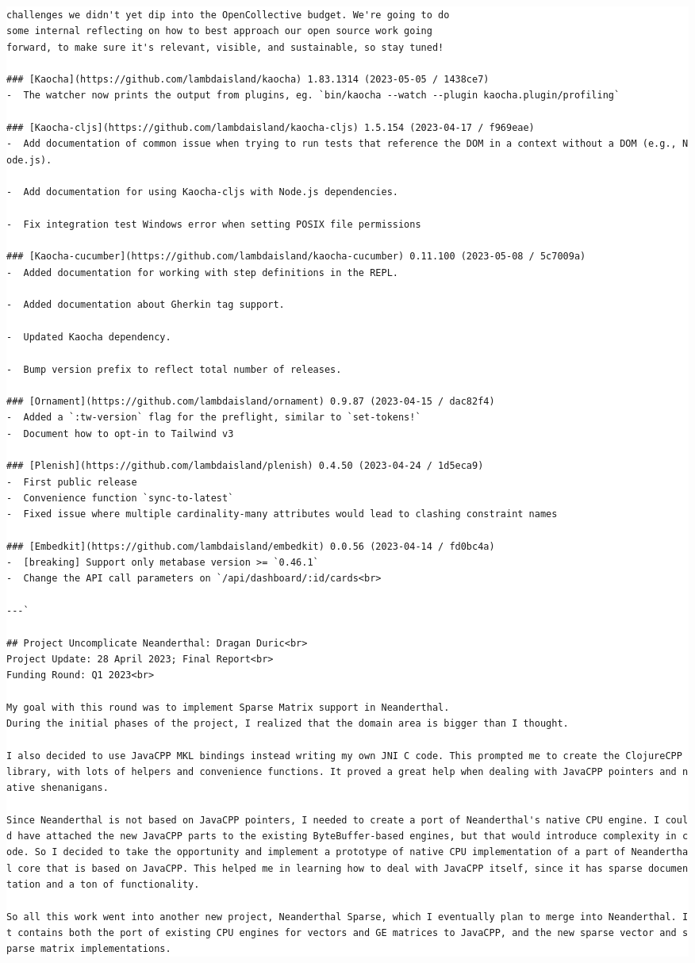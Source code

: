 ```
challenges we didn't yet dip into the OpenCollective budget. We're going to do
some internal reflecting on how to best approach our open source work going
forward, to make sure it's relevant, visible, and sustainable, so stay tuned!  

### [Kaocha](https://github.com/lambdaisland/kaocha) 1.83.1314 (2023-05-05 / 1438ce7)
-  The watcher now prints the output from plugins, eg. `bin/kaocha --watch --plugin kaocha.plugin/profiling` 

### [Kaocha-cljs](https://github.com/lambdaisland/kaocha-cljs) 1.5.154 (2023-04-17 / f969eae)
-  Add documentation of common issue when trying to run tests that reference the DOM in a context without a DOM (e.g., Node.js).

-  Add documentation for using Kaocha-cljs with Node.js dependencies.

-  Fix integration test Windows error when setting POSIX file permissions  

### [Kaocha-cucumber](https://github.com/lambdaisland/kaocha-cucumber) 0.11.100 (2023-05-08 / 5c7009a)  
-  Added documentation for working with step definitions in the REPL.

-  Added documentation about Gherkin tag support.

-  Updated Kaocha dependency.

-  Bump version prefix to reflect total number of releases.  

### [Ornament](https://github.com/lambdaisland/ornament) 0.9.87 (2023-04-15 / dac82f4)  
-  Added a `:tw-version` flag for the preflight, similar to `set-tokens!`
-  Document how to opt-in to Tailwind v3   

### [Plenish](https://github.com/lambdaisland/plenish) 0.4.50 (2023-04-24 / 1d5eca9)  
-  First public release
-  Convenience function `sync-to-latest`
-  Fixed issue where multiple cardinality-many attributes would lead to clashing constraint names  

### [Embedkit](https://github.com/lambdaisland/embedkit) 0.0.56 (2023-04-14 / fd0bc4a)  
-  [breaking] Support only metabase version >= `0.46.1`
-  Change the API call parameters on `/api/dashboard/:id/cards<br>  

---` 

## Project Uncomplicate Neanderthal: Dragan Duric<br>   
Project Update: 28 April 2023; Final Report<br>
Funding Round: Q1 2023<br>  

My goal with this round was to implement Sparse Matrix support in Neanderthal.  
During the initial phases of the project, I realized that the domain area is bigger than I thought.

I also decided to use JavaCPP MKL bindings instead writing my own JNI C code. This prompted me to create the ClojureCPP library, with lots of helpers and convenience functions. It proved a great help when dealing with JavaCPP pointers and native shenanigans.  

Since Neanderthal is not based on JavaCPP pointers, I needed to create a port of Neanderthal's native CPU engine. I could have attached the new JavaCPP parts to the existing ByteBuffer-based engines, but that would introduce complexity in code. So I decided to take the opportunity and implement a prototype of native CPU implementation of a part of Neanderthal core that is based on JavaCPP. This helped me in learning how to deal with JavaCPP itself, since it has sparse documentation and a ton of functionality.  

So all this work went into another new project, Neanderthal Sparse, which I eventually plan to merge into Neanderthal. It contains both the port of existing CPU engines for vectors and GE matrices to JavaCPP, and the new sparse vector and sparse matrix implementations.  

```